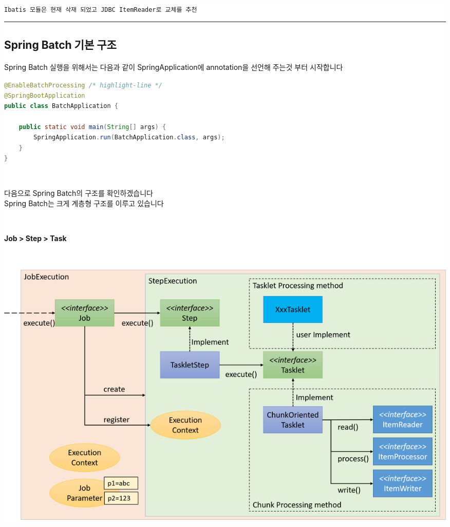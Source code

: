 ```
Ibatis 모듈은 현재 삭재 되었고 JDBC ItemReader로 교체를 추천  
```



------

## Spring Batch 기본 구조  
Spring Batch 실행을 위해서는 다음과 같이 SpringApplication에 annotation을 선언해 주는것 부터 시작합니다    

```java
@EnableBatchProcessing /* highlight-line */  
@SpringBootApplication  
public class BatchApplication {

    public static void main(String[] args) {
        SpringApplication.run(BatchApplication.class, args);
    }
}
```

<br/>

다음으로 Spring Batch의 구조를 확인하겠습니다  
Spring Batch는 크게 계층형 구조를 이루고 있습니다  

<br/>

**Job > Step > Task**  

<br/>

![Spring Batch Diagram](./images/Ch02_SpringBatchArchitecture_Architecture_StepTaskletFlow.png)
